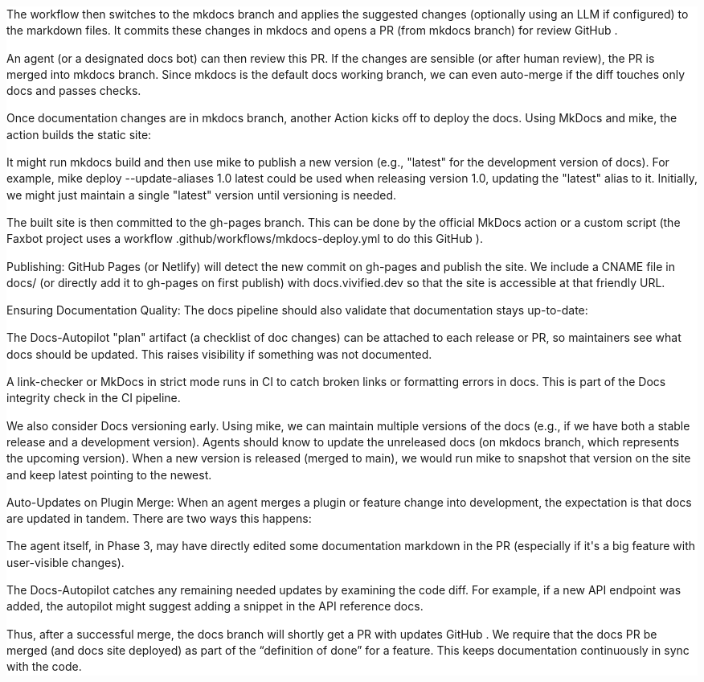 The workflow then switches to the mkdocs branch and applies the suggested changes (optionally using an LLM if configured) to the markdown files. It commits these changes in mkdocs and opens a PR (from mkdocs branch) for review
GitHub
.

An agent (or a designated docs bot) can then review this PR. If the changes are sensible (or after human review), the PR is merged into mkdocs branch. Since mkdocs is the default docs working branch, we can even auto-merge if the diff touches only docs and passes checks.

Once documentation changes are in mkdocs branch, another Action kicks off to deploy the docs. Using MkDocs and mike, the action builds the static site:

It might run mkdocs build and then use mike to publish a new version (e.g., "latest" for the development version of docs). For example, mike deploy --update-aliases 1.0 latest could be used when releasing version 1.0, updating the "latest" alias to it. Initially, we might just maintain a single "latest" version until versioning is needed.

The built site is then committed to the gh-pages branch. This can be done by the official MkDocs action or a custom script (the Faxbot project uses a workflow .github/workflows/mkdocs-deploy.yml to do this
GitHub
).

Publishing: GitHub Pages (or Netlify) will detect the new commit on gh-pages and publish the site. We include a CNAME file in docs/ (or directly add it to gh-pages on first publish) with docs.vivified.dev so that the site is accessible at that friendly URL.

Ensuring Documentation Quality: The docs pipeline should also validate that documentation stays up-to-date:

The Docs-Autopilot "plan" artifact (a checklist of doc changes) can be attached to each release or PR, so maintainers see what docs should be updated. This raises visibility if something was not documented.

A link-checker or MkDocs in strict mode runs in CI to catch broken links or formatting errors in docs. This is part of the Docs integrity check in the CI pipeline.

We also consider Docs versioning early. Using mike, we can maintain multiple versions of the docs (e.g., if we have both a stable release and a development version). Agents should know to update the unreleased docs (on mkdocs branch, which represents the upcoming version). When a new version is released (merged to main), we would run mike to snapshot that version on the site and keep latest pointing to the newest.

Auto-Updates on Plugin Merge: When an agent merges a plugin or feature change into development, the expectation is that docs are updated in tandem. There are two ways this happens:

The agent itself, in Phase 3, may have directly edited some documentation markdown in the PR (especially if it's a big feature with user-visible changes).

The Docs-Autopilot catches any remaining needed updates by examining the code diff. For example, if a new API endpoint was added, the autopilot might suggest adding a snippet in the API reference docs.

Thus, after a successful merge, the docs branch will shortly get a PR with updates
GitHub
. We require that the docs PR be merged (and docs site deployed) as part of the “definition of done” for a feature. This keeps documentation continuously in sync with the code.
